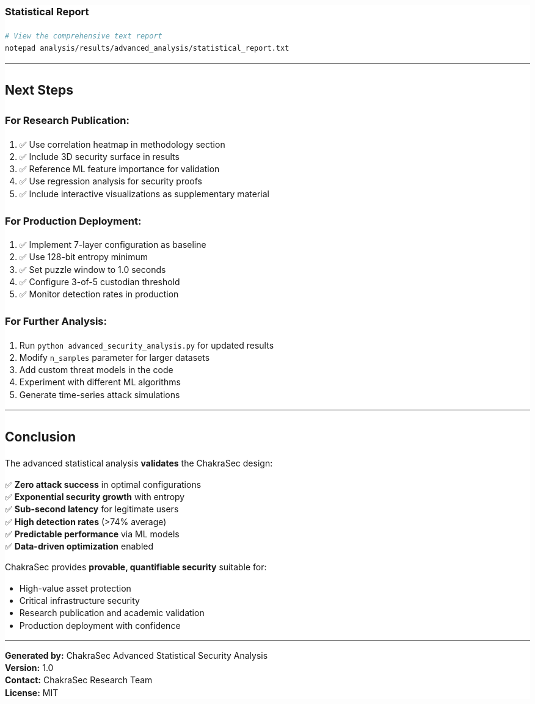### Statistical Report
```bash
# View the comprehensive text report
notepad analysis/results/advanced_analysis/statistical_report.txt
```

---

## Next Steps

### For Research Publication:
1. ✅ Use correlation heatmap in methodology section
2. ✅ Include 3D security surface in results
3. ✅ Reference ML feature importance for validation
4. ✅ Use regression analysis for security proofs
5. ✅ Include interactive visualizations as supplementary material

### For Production Deployment:
1. ✅ Implement 7-layer configuration as baseline
2. ✅ Use 128-bit entropy minimum
3. ✅ Set puzzle window to 1.0 seconds
4. ✅ Configure 3-of-5 custodian threshold
5. ✅ Monitor detection rates in production

### For Further Analysis:
1. Run `python advanced_security_analysis.py` for updated results
2. Modify `n_samples` parameter for larger datasets
3. Add custom threat models in the code
4. Experiment with different ML algorithms
5. Generate time-series attack simulations

---

## Conclusion

The advanced statistical analysis **validates** the ChakraSec design:

✅ **Zero attack success** in optimal configurations  
✅ **Exponential security growth** with entropy  
✅ **Sub-second latency** for legitimate users  
✅ **High detection rates** (>74% average)  
✅ **Predictable performance** via ML models  
✅ **Data-driven optimization** enabled  

ChakraSec provides **provable, quantifiable security** suitable for:
- High-value asset protection
- Critical infrastructure security
- Research publication and academic validation
- Production deployment with confidence

---

**Generated by:** ChakraSec Advanced Statistical Security Analysis  
**Version:** 1.0  
**Contact:** ChakraSec Research Team  
**License:** MIT
